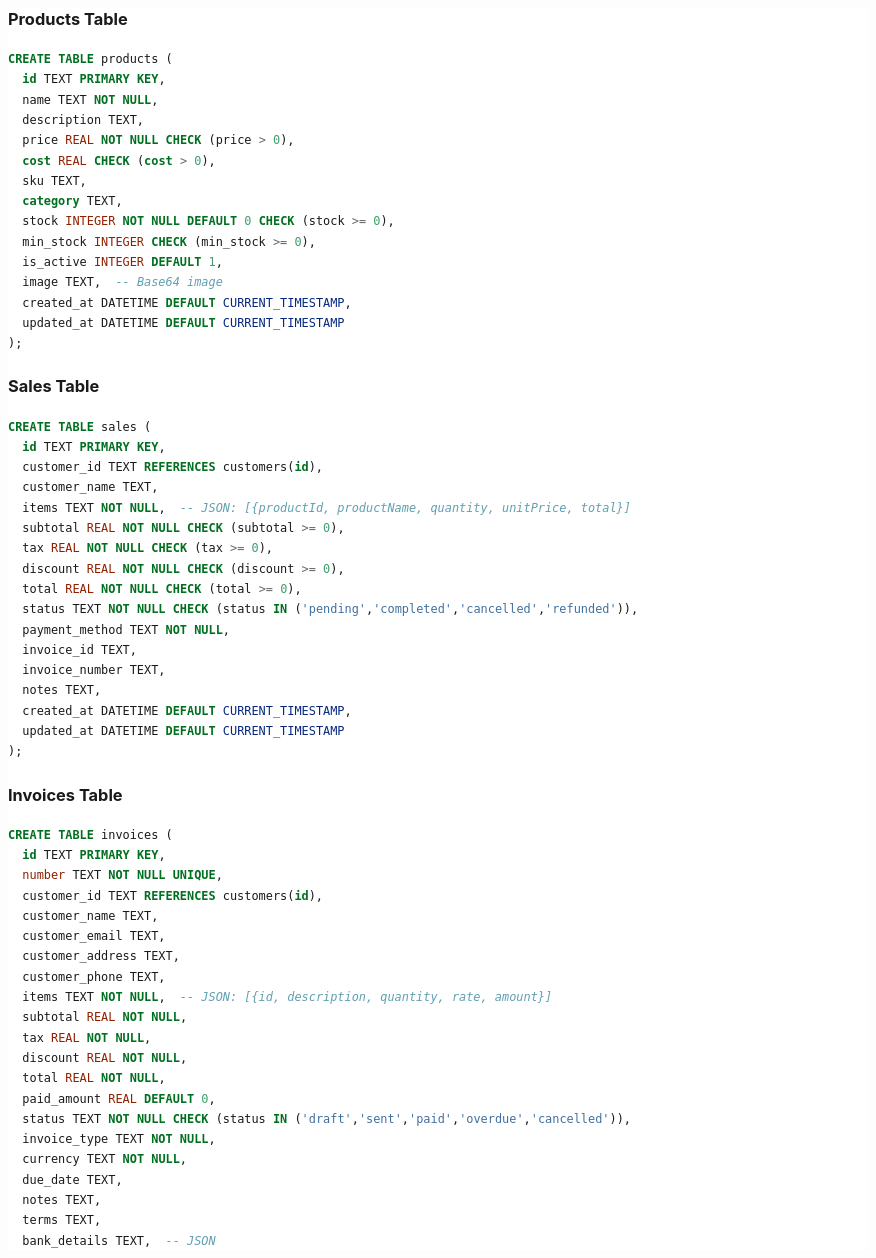 ### Products Table
```sql
CREATE TABLE products (
  id TEXT PRIMARY KEY,
  name TEXT NOT NULL,
  description TEXT,
  price REAL NOT NULL CHECK (price > 0),
  cost REAL CHECK (cost > 0),
  sku TEXT,
  category TEXT,
  stock INTEGER NOT NULL DEFAULT 0 CHECK (stock >= 0),
  min_stock INTEGER CHECK (min_stock >= 0),
  is_active INTEGER DEFAULT 1,
  image TEXT,  -- Base64 image
  created_at DATETIME DEFAULT CURRENT_TIMESTAMP,
  updated_at DATETIME DEFAULT CURRENT_TIMESTAMP
);
```

### Sales Table
```sql
CREATE TABLE sales (
  id TEXT PRIMARY KEY,
  customer_id TEXT REFERENCES customers(id),
  customer_name TEXT,
  items TEXT NOT NULL,  -- JSON: [{productId, productName, quantity, unitPrice, total}]
  subtotal REAL NOT NULL CHECK (subtotal >= 0),
  tax REAL NOT NULL CHECK (tax >= 0),
  discount REAL NOT NULL CHECK (discount >= 0),
  total REAL NOT NULL CHECK (total >= 0),
  status TEXT NOT NULL CHECK (status IN ('pending','completed','cancelled','refunded')),
  payment_method TEXT NOT NULL,
  invoice_id TEXT,
  invoice_number TEXT,
  notes TEXT,
  created_at DATETIME DEFAULT CURRENT_TIMESTAMP,
  updated_at DATETIME DEFAULT CURRENT_TIMESTAMP
);
```

### Invoices Table
```sql
CREATE TABLE invoices (
  id TEXT PRIMARY KEY,
  number TEXT NOT NULL UNIQUE,
  customer_id TEXT REFERENCES customers(id),
  customer_name TEXT,
  customer_email TEXT,
  customer_address TEXT,
  customer_phone TEXT,
  items TEXT NOT NULL,  -- JSON: [{id, description, quantity, rate, amount}]
  subtotal REAL NOT NULL,
  tax REAL NOT NULL,
  discount REAL NOT NULL,
  total REAL NOT NULL,
  paid_amount REAL DEFAULT 0,
  status TEXT NOT NULL CHECK (status IN ('draft','sent','paid','overdue','cancelled')),
  invoice_type TEXT NOT NULL,
  currency TEXT NOT NULL,
  due_date TEXT,
  notes TEXT,
  terms TEXT,
  bank_details TEXT,  -- JSON
```